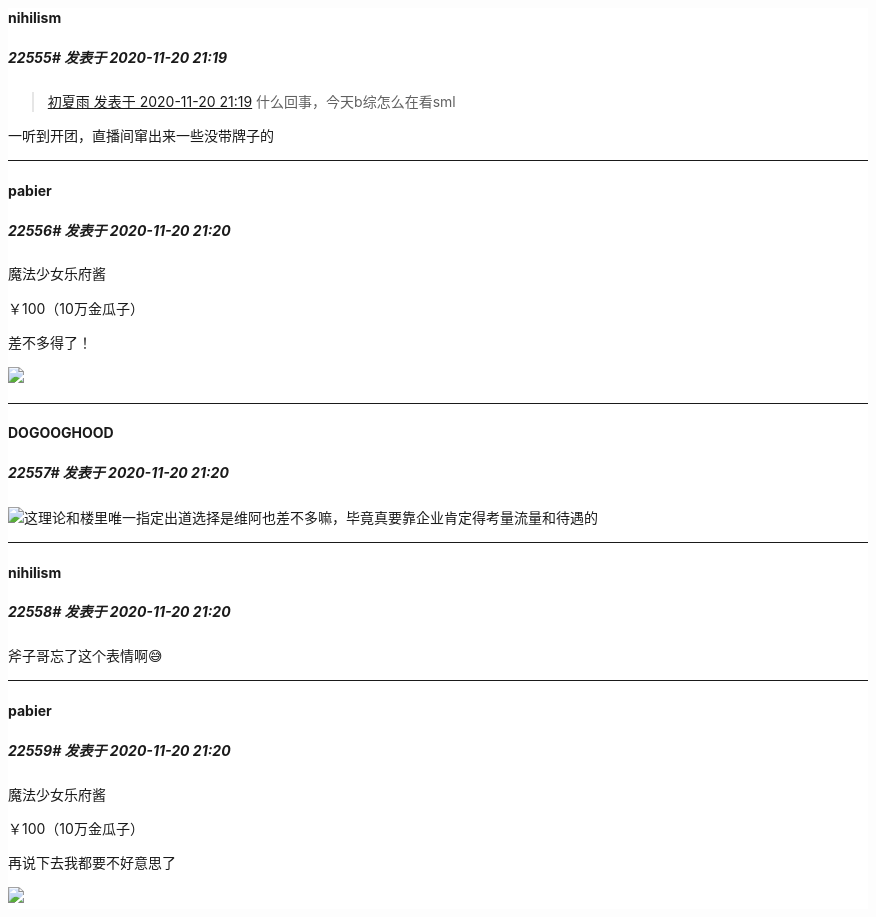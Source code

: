 ####  nihilism  
##### 22555#       发表于 2020-11-20 21:19


<blockquote><a href="httphttps://bbs.saraba1st.com/2b/forum.php?mod=redirect&amp;goto=findpost&amp;pid=49463666&amp;ptid=1969041" target="_blank">初夏雨 发表于 2020-11-20 21:19</a>
什么回事，今天b综怎么在看sml</blockquote>
一听到开团，直播间窜出来一些没带牌子的


*****

####  pabier  
##### 22556#       发表于 2020-11-20 21:20


魔法少女乐府酱

￥100（10万金瓜子）

差不多得了！

<img src="https://static.saraba1st.com/image/smiley/face2017/048.png" referrerpolicy="no-referrer">


*****

####  DOGOOGHOOD  
##### 22557#       发表于 2020-11-20 21:20


<img src="https://static.saraba1st.com/image/smiley/face2017/067.png" referrerpolicy="no-referrer">这理论和楼里唯一指定出道选择是维阿也差不多嘛，毕竟真要靠企业肯定得考量流量和待遇的


*****

####  nihilism  
##### 22558#       发表于 2020-11-20 21:20


斧子哥忘了这个表情啊😅


*****

####  pabier  
##### 22559#       发表于 2020-11-20 21:20


魔法少女乐府酱

￥100（10万金瓜子）

再说下去我都要不好意思了

<img src="https://static.saraba1st.com/image/smiley/face2017/066.png" referrerpolicy="no-referrer">

